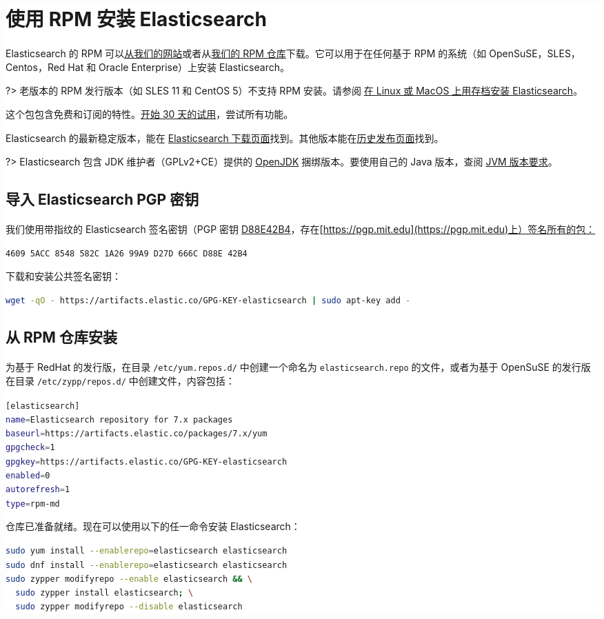 # 使用 RPM 安装 Elasticsearch

Elasticsearch 的 RPM 可以[从我们的网站](/setup/install/rpm?id=手工下载和安装-rpm)或者从[我们的 RPM 仓库](/setup/install/rpm?id=从-rpm-仓库安装)下载。它可以用于在任何基于 RPM 的系统（如 OpenSuSE，SLES，Centos，Red Hat 和 Oracle Enterprise）上安装 Elasticsearch。

?> 老版本的 RPM 发行版本（如 SLES 11 和 CentOS 5）不支持 RPM 安装。请参阅 [在 Linux 或 MacOS 上用存档安装 Elasticsearch](https://docs.es.shiyueshuyi.xyz/#/setup/install/linux)。

这个包包含免费和订阅的特性。[开始 30 天的试用](https://www.elastic.co/guide/en/elasticsearch/reference/current/license-settings.html)，尝试所有功能。

Elasticsearch 的最新稳定版本，能在 [Elasticsearch 下载页面](https://www.elastic.co/downloads/elasticsearch)找到。其他版本能在[历史发布页面](https://www.elastic.co/downloads/past-releases)找到。

?> Elasticsearch 包含 JDK 维护者（GPLv2+CE）提供的 [OpenJDK](https://openjdk.java.net/) 捆绑版本。要使用自己的 Java 版本，查阅 [JVM 版本要求](https://www.elastic.co/guide/en/elasticsearch/reference/current/setup.html#jvm-version)。

## 导入 Elasticsearch PGP 密钥

我们使用带指纹的 Elasticsearch 签名密钥（PGP 密钥 [D88E42B4](https://pgp.mit.edu/pks/lookup?op=vindex&search=0xD27D666CD88E42B4)，存在[https://pgp.mit.edu](https://pgp.mit.edu)上）签名所有的包：

`4609 5ACC 8548 582C 1A26 99A9 D27D 666C D88E 42B4`

下载和安装公共签名密钥：

```bash
wget -qO - https://artifacts.elastic.co/GPG-KEY-elasticsearch | sudo apt-key add -
```

## 从 RPM 仓库安装

为基于 RedHat 的发行版，在目录 `/etc/yum.repos.d/` 中创建一个命名为 `elasticsearch.repo` 的文件，或者为基于 OpenSuSE 的发行版在目录 `/etc/zypp/repos.d/` 中创建文件，内容包括：

```bash
[elasticsearch]
name=Elasticsearch repository for 7.x packages
baseurl=https://artifacts.elastic.co/packages/7.x/yum
gpgcheck=1
gpgkey=https://artifacts.elastic.co/GPG-KEY-elasticsearch
enabled=0
autorefresh=1
type=rpm-md
```

仓库已准备就绪。现在可以使用以下的任一命令安装 Elasticsearch：

```bash
sudo yum install --enablerepo=elasticsearch elasticsearch
sudo dnf install --enablerepo=elasticsearch elasticsearch
sudo zypper modifyrepo --enable elasticsearch && \
  sudo zypper install elasticsearch; \
  sudo zypper modifyrepo --disable elasticsearch
```
